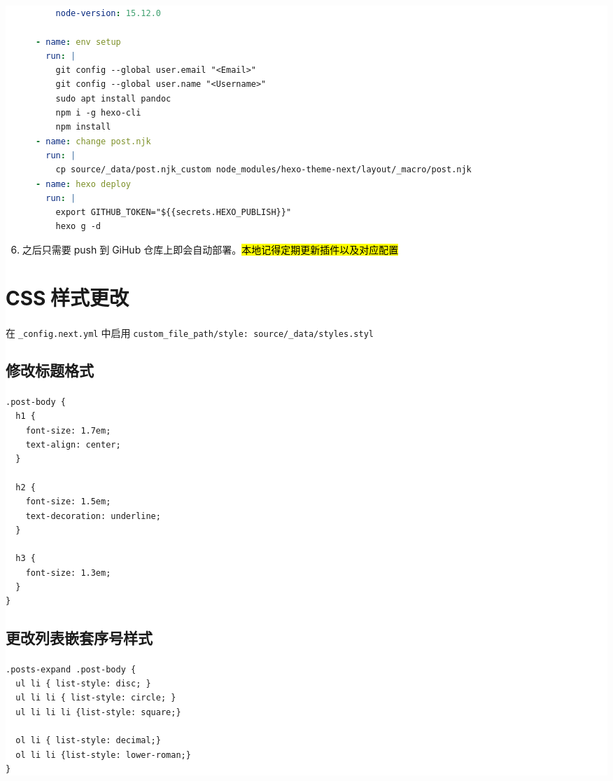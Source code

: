    ```yaml
             node-version: 15.12.0

         - name: env setup
           run: |
             git config --global user.email "<Email>"
             git config --global user.name "<Username>"
             sudo apt install pandoc
             npm i -g hexo-cli
             npm install
         - name: change post.njk
           run: |
             cp source/_data/post.njk_custom node_modules/hexo-theme-next/layout/_macro/post.njk
         - name: hexo deploy
           run: |
             export GITHUB_TOKEN="${{secrets.HEXO_PUBLISH}}"
             hexo g -d
   ```

6. 之后只需要 push 到 GiHub 仓库上即会自动部署。<mark>本地记得定期更新插件以及对应配置</mark>

# CSS 样式更改

在 `_config.next.yml` 中启用 `custom_file_path/style: source/_data/styles.styl`

## 修改标题格式

```stylus
.post-body {
  h1 {
    font-size: 1.7em;
    text-align: center;
  }

  h2 {
    font-size: 1.5em;
    text-decoration: underline;
  }

  h3 {
    font-size: 1.3em;
  }
}
```

## 更改列表嵌套序号样式

```stylus
.posts-expand .post-body {
  ul li { list-style: disc; }
  ul li li { list-style: circle; }
  ul li li li {list-style: square;}

  ol li { list-style: decimal;}
  ol li li {list-style: lower-roman;}
}
```
